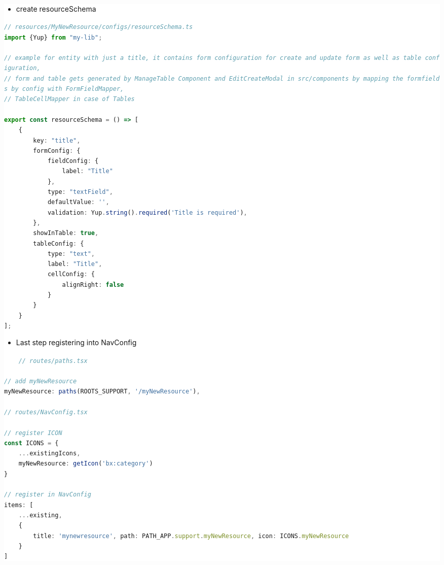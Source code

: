 - create resourceSchema

```typescript
// resources/MyNewResource/configs/resourceSchema.ts
import {Yup} from "my-lib";

// example for entity with just a title, it contains form configuration for create and update form as well as table configuration,
// form and table gets generated by ManageTable Component and EditCreateModal in src/components by mapping the formfields by config with FormFieldMapper,
// TableCellMapper in case of Tables

export const resourceSchema = () => [
    {
        key: "title",
        formConfig: {
            fieldConfig: {
                label: "Title"
            },
            type: "textField",
            defaultValue: '',
            validation: Yup.string().required('Title is required'),
        },
        showInTable: true,
        tableConfig: {
            type: "text",
            label: "Title",
            cellConfig: {
                alignRight: false
            }
        }
    }
];
```

- Last step registering into NavConfig

```typescript
    // routes/paths.tsx

// add myNewResource
myNewResource: paths(ROOTS_SUPPORT, '/myNewResource'),

// routes/NavConfig.tsx

// register ICON
const ICONS = {
    ...existingIcons,
    myNewResource: getIcon('bx:category')
}

// register in NavConfig
items: [
    ...existing,
    {
        title: 'mynewresource', path: PATH_APP.support.myNewResource, icon: ICONS.myNewResource
    }
]
```
